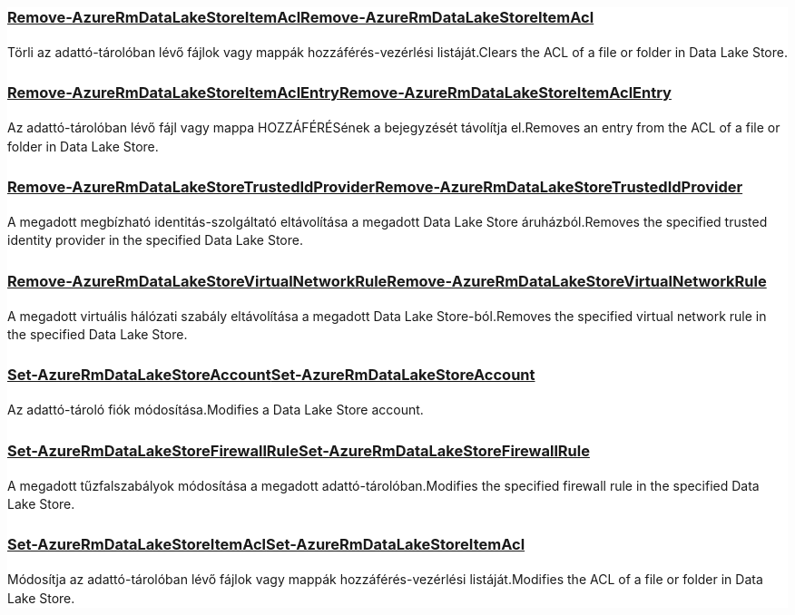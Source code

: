 ### [<span data-ttu-id="99145-162">Remove-AzureRmDataLakeStoreItemAcl</span><span class="sxs-lookup"><span data-stu-id="99145-162">Remove-AzureRmDataLakeStoreItemAcl</span></span>](Remove-AzureRmDataLakeStoreItemAcl.md)
<span data-ttu-id="99145-163">Törli az adattó-tárolóban lévő fájlok vagy mappák hozzáférés-vezérlési listáját.</span><span class="sxs-lookup"><span data-stu-id="99145-163">Clears the ACL of a file or folder in Data Lake Store.</span></span>

### [<span data-ttu-id="99145-164">Remove-AzureRmDataLakeStoreItemAclEntry</span><span class="sxs-lookup"><span data-stu-id="99145-164">Remove-AzureRmDataLakeStoreItemAclEntry</span></span>](Remove-AzureRmDataLakeStoreItemAclEntry.md)
<span data-ttu-id="99145-165">Az adattó-tárolóban lévő fájl vagy mappa HOZZÁFÉRÉSének a bejegyzését távolítja el.</span><span class="sxs-lookup"><span data-stu-id="99145-165">Removes an entry from the ACL of a file or folder in Data Lake Store.</span></span>

### [<span data-ttu-id="99145-166">Remove-AzureRmDataLakeStoreTrustedIdProvider</span><span class="sxs-lookup"><span data-stu-id="99145-166">Remove-AzureRmDataLakeStoreTrustedIdProvider</span></span>](Remove-AzureRmDataLakeStoreTrustedIdProvider.md)
<span data-ttu-id="99145-167">A megadott megbízható identitás-szolgáltató eltávolítása a megadott Data Lake Store áruházból.</span><span class="sxs-lookup"><span data-stu-id="99145-167">Removes the specified trusted identity provider in the specified Data Lake Store.</span></span>

### [<span data-ttu-id="99145-168">Remove-AzureRmDataLakeStoreVirtualNetworkRule</span><span class="sxs-lookup"><span data-stu-id="99145-168">Remove-AzureRmDataLakeStoreVirtualNetworkRule</span></span>](Remove-AzureRmDataLakeStoreVirtualNetworkRule.md)
<span data-ttu-id="99145-169">A megadott virtuális hálózati szabály eltávolítása a megadott Data Lake Store-ból.</span><span class="sxs-lookup"><span data-stu-id="99145-169">Removes the specified virtual network rule in the specified Data Lake Store.</span></span>

### [<span data-ttu-id="99145-170">Set-AzureRmDataLakeStoreAccount</span><span class="sxs-lookup"><span data-stu-id="99145-170">Set-AzureRmDataLakeStoreAccount</span></span>](Set-AzureRmDataLakeStoreAccount.md)
<span data-ttu-id="99145-171">Az adattó-tároló fiók módosítása.</span><span class="sxs-lookup"><span data-stu-id="99145-171">Modifies a Data Lake Store account.</span></span>

### [<span data-ttu-id="99145-172">Set-AzureRmDataLakeStoreFirewallRule</span><span class="sxs-lookup"><span data-stu-id="99145-172">Set-AzureRmDataLakeStoreFirewallRule</span></span>](Set-AzureRmDataLakeStoreFirewallRule.md)
<span data-ttu-id="99145-173">A megadott tűzfalszabályok módosítása a megadott adattó-tárolóban.</span><span class="sxs-lookup"><span data-stu-id="99145-173">Modifies the specified firewall rule in the specified Data Lake Store.</span></span>

### [<span data-ttu-id="99145-174">Set-AzureRmDataLakeStoreItemAcl</span><span class="sxs-lookup"><span data-stu-id="99145-174">Set-AzureRmDataLakeStoreItemAcl</span></span>](Set-AzureRmDataLakeStoreItemAcl.md)
<span data-ttu-id="99145-175">Módosítja az adattó-tárolóban lévő fájlok vagy mappák hozzáférés-vezérlési listáját.</span><span class="sxs-lookup"><span data-stu-id="99145-175">Modifies the ACL of a file or folder in Data Lake Store.</span></span>
